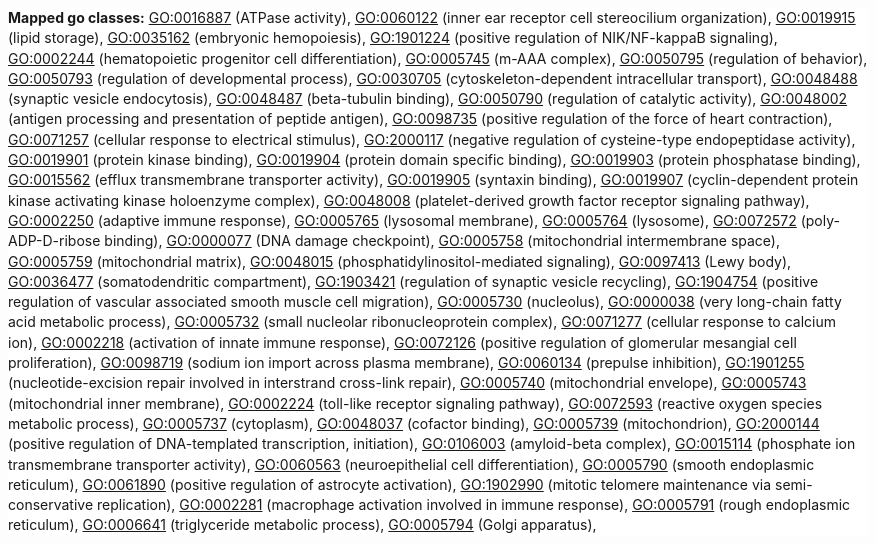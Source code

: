 **Mapped go classes:** [GO:0016887](http://purl.obolibrary.org/obo/GO_0016887) (ATPase activity), [GO:0060122](http://purl.obolibrary.org/obo/GO_0060122) (inner ear receptor cell stereocilium organization), [GO:0019915](http://purl.obolibrary.org/obo/GO_0019915) (lipid storage), [GO:0035162](http://purl.obolibrary.org/obo/GO_0035162) (embryonic hemopoiesis), [GO:1901224](http://purl.obolibrary.org/obo/GO_1901224) (positive regulation of NIK/NF-kappaB signaling), [GO:0002244](http://purl.obolibrary.org/obo/GO_0002244) (hematopoietic progenitor cell differentiation), [GO:0005745](http://purl.obolibrary.org/obo/GO_0005745) (m-AAA complex), [GO:0050795](http://purl.obolibrary.org/obo/GO_0050795) (regulation of behavior), [GO:0050793](http://purl.obolibrary.org/obo/GO_0050793) (regulation of developmental process), [GO:0030705](http://purl.obolibrary.org/obo/GO_0030705) (cytoskeleton-dependent intracellular transport), [GO:0048488](http://purl.obolibrary.org/obo/GO_0048488) (synaptic vesicle endocytosis), [GO:0048487](http://purl.obolibrary.org/obo/GO_0048487) (beta-tubulin binding), [GO:0050790](http://purl.obolibrary.org/obo/GO_0050790) (regulation of catalytic activity), [GO:0048002](http://purl.obolibrary.org/obo/GO_0048002) (antigen processing and presentation of peptide antigen), [GO:0098735](http://purl.obolibrary.org/obo/GO_0098735) (positive regulation of the force of heart contraction), [GO:0071257](http://purl.obolibrary.org/obo/GO_0071257) (cellular response to electrical stimulus), [GO:2000117](http://purl.obolibrary.org/obo/GO_2000117) (negative regulation of cysteine-type endopeptidase activity), [GO:0019901](http://purl.obolibrary.org/obo/GO_0019901) (protein kinase binding), [GO:0019904](http://purl.obolibrary.org/obo/GO_0019904) (protein domain specific binding), [GO:0019903](http://purl.obolibrary.org/obo/GO_0019903) (protein phosphatase binding), [GO:0015562](http://purl.obolibrary.org/obo/GO_0015562) (efflux transmembrane transporter activity), [GO:0019905](http://purl.obolibrary.org/obo/GO_0019905) (syntaxin binding), [GO:0019907](http://purl.obolibrary.org/obo/GO_0019907) (cyclin-dependent protein kinase activating kinase holoenzyme complex), [GO:0048008](http://purl.obolibrary.org/obo/GO_0048008) (platelet-derived growth factor receptor signaling pathway), [GO:0002250](http://purl.obolibrary.org/obo/GO_0002250) (adaptive immune response), [GO:0005765](http://purl.obolibrary.org/obo/GO_0005765) (lysosomal membrane), [GO:0005764](http://purl.obolibrary.org/obo/GO_0005764) (lysosome), [GO:0072572](http://purl.obolibrary.org/obo/GO_0072572) (poly-ADP-D-ribose binding), [GO:0000077](http://purl.obolibrary.org/obo/GO_0000077) (DNA damage checkpoint), [GO:0005758](http://purl.obolibrary.org/obo/GO_0005758) (mitochondrial intermembrane space), [GO:0005759](http://purl.obolibrary.org/obo/GO_0005759) (mitochondrial matrix), [GO:0048015](http://purl.obolibrary.org/obo/GO_0048015) (phosphatidylinositol-mediated signaling), [GO:0097413](http://purl.obolibrary.org/obo/GO_0097413) (Lewy body), [GO:0036477](http://purl.obolibrary.org/obo/GO_0036477) (somatodendritic compartment), [GO:1903421](http://purl.obolibrary.org/obo/GO_1903421) (regulation of synaptic vesicle recycling), [GO:1904754](http://purl.obolibrary.org/obo/GO_1904754) (positive regulation of vascular associated smooth muscle cell migration), [GO:0005730](http://purl.obolibrary.org/obo/GO_0005730) (nucleolus), [GO:0000038](http://purl.obolibrary.org/obo/GO_0000038) (very long-chain fatty acid metabolic process), [GO:0005732](http://purl.obolibrary.org/obo/GO_0005732) (small nucleolar ribonucleoprotein complex), [GO:0071277](http://purl.obolibrary.org/obo/GO_0071277) (cellular response to calcium ion), [GO:0002218](http://purl.obolibrary.org/obo/GO_0002218) (activation of innate immune response), [GO:0072126](http://purl.obolibrary.org/obo/GO_0072126) (positive regulation of glomerular mesangial cell proliferation), [GO:0098719](http://purl.obolibrary.org/obo/GO_0098719) (sodium ion import across plasma membrane), [GO:0060134](http://purl.obolibrary.org/obo/GO_0060134) (prepulse inhibition), [GO:1901255](http://purl.obolibrary.org/obo/GO_1901255) (nucleotide-excision repair involved in interstrand cross-link repair), [GO:0005740](http://purl.obolibrary.org/obo/GO_0005740) (mitochondrial envelope), [GO:0005743](http://purl.obolibrary.org/obo/GO_0005743) (mitochondrial inner membrane), [GO:0002224](http://purl.obolibrary.org/obo/GO_0002224) (toll-like receptor signaling pathway), [GO:0072593](http://purl.obolibrary.org/obo/GO_0072593) (reactive oxygen species metabolic process), [GO:0005737](http://purl.obolibrary.org/obo/GO_0005737) (cytoplasm), [GO:0048037](http://purl.obolibrary.org/obo/GO_0048037) (cofactor binding), [GO:0005739](http://purl.obolibrary.org/obo/GO_0005739) (mitochondrion), [GO:2000144](http://purl.obolibrary.org/obo/GO_2000144) (positive regulation of DNA-templated transcription, initiation), [GO:0106003](http://purl.obolibrary.org/obo/GO_0106003) (amyloid-beta complex), [GO:0015114](http://purl.obolibrary.org/obo/GO_0015114) (phosphate ion transmembrane transporter activity), [GO:0060563](http://purl.obolibrary.org/obo/GO_0060563) (neuroepithelial cell differentiation), [GO:0005790](http://purl.obolibrary.org/obo/GO_0005790) (smooth endoplasmic reticulum), [GO:0061890](http://purl.obolibrary.org/obo/GO_0061890) (positive regulation of astrocyte activation), [GO:1902990](http://purl.obolibrary.org/obo/GO_1902990) (mitotic telomere maintenance via semi-conservative replication), [GO:0002281](http://purl.obolibrary.org/obo/GO_0002281) (macrophage activation involved in immune response), [GO:0005791](http://purl.obolibrary.org/obo/GO_0005791) (rough endoplasmic reticulum), [GO:0006641](http://purl.obolibrary.org/obo/GO_0006641) (triglyceride metabolic process), [GO:0005794](http://purl.obolibrary.org/obo/GO_0005794) (Golgi apparatus),